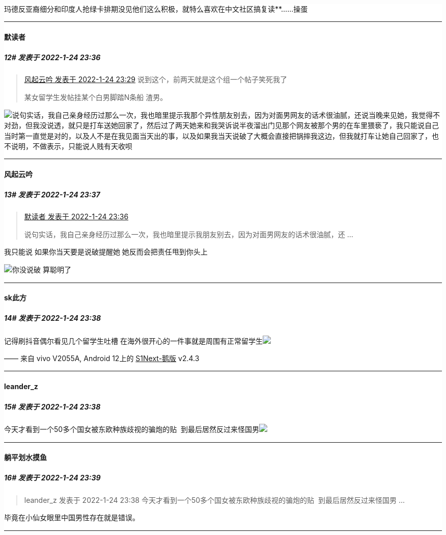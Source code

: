 玛德反亚裔细分和印度人抢绿卡排期没见他们这么积极，就特么喜欢在中文社区搞复读**……操蛋

*****

####  默读者  
##### 12#       发表于 2022-1-24 23:36

<blockquote><a href="httphttps://bbs.saraba1st.com/2b/forum.php?mod=redirect&amp;goto=findpost&amp;pid=54418448&amp;ptid=2049117" target="_blank">风起云吟 发表于 2022-1-24 23:29</a>
说到这个，前两天就是这个组一个帖子笑死我了

某女留学生发帖挂某个白男脚踏N条船 渣男。</blockquote>
<img src="https://static.saraba1st.com/image/smiley/face2017/067.png" referrerpolicy="no-referrer">说句实话，我自己亲身经历过那么一次，我也暗里提示我那个异性朋友别去，因为对面男网友的话术很油腻，还说当晚来见她，我觉得不对劲，但我没说透，就只是打车送她回家了，然后过了两天她来和我哭诉说半夜溜出门见那个网友被那个男的在车里猥亵了，我只能说自己当时第一直觉是对的，以及人不是在我见面当天出的事，以及如果我当天说破了大概会直接把锅摔我这边，但我就打车让她自己回家了，也不说明，不做表示，只能说人贱有天收呗

*****

####  风起云吟  
##### 13#       发表于 2022-1-24 23:37

<blockquote><a href="httphttps://bbs.saraba1st.com/2b/forum.php?mod=redirect&amp;goto=findpost&amp;pid=54418531&amp;ptid=2049117" target="_blank">默读者 发表于 2022-1-24 23:36</a>

说句实话，我自己亲身经历过那么一次，我也暗里提示我朋友别去，因为对面男网友的话术很油腻，还 ...</blockquote>
我只能说 如果你当天要是说破提醒她 她反而会把责任甩到你头上

<img src="https://static.saraba1st.com/image/smiley/face2017/068.png" referrerpolicy="no-referrer">你没说破 算聪明了

*****

####  sk此方  
##### 14#       发表于 2022-1-24 23:38

记得刷抖音偶尔看见几个留学生吐槽 在海外很开心的一件事就是周围有正常留学生<img src="https://static.saraba1st.com/image/smiley/face2017/067.png" referrerpolicy="no-referrer">

—— 来自 vivo V2055A, Android 12上的 [S1Next-鹅版](https://github.com/ykrank/S1-Next/releases) v2.4.3

*****

####  leander_z  
##### 15#       发表于 2022-1-24 23:38

今天才看到一个50多个国女被东欧种族歧视的骗炮的贴  到最后居然反过来怪国男<img src="https://static.saraba1st.com/image/smiley/face2017/112.png" referrerpolicy="no-referrer">

*****

####  躺平划水摸鱼  
##### 16#       发表于 2022-1-24 23:39

<blockquote>leander_z 发表于 2022-1-24 23:38
今天才看到一个50多个国女被东欧种族歧视的骗炮的贴  到最后居然反过来怪国男 ...</blockquote>
毕竟在小仙女眼里中国男性存在就是错误。

*****
